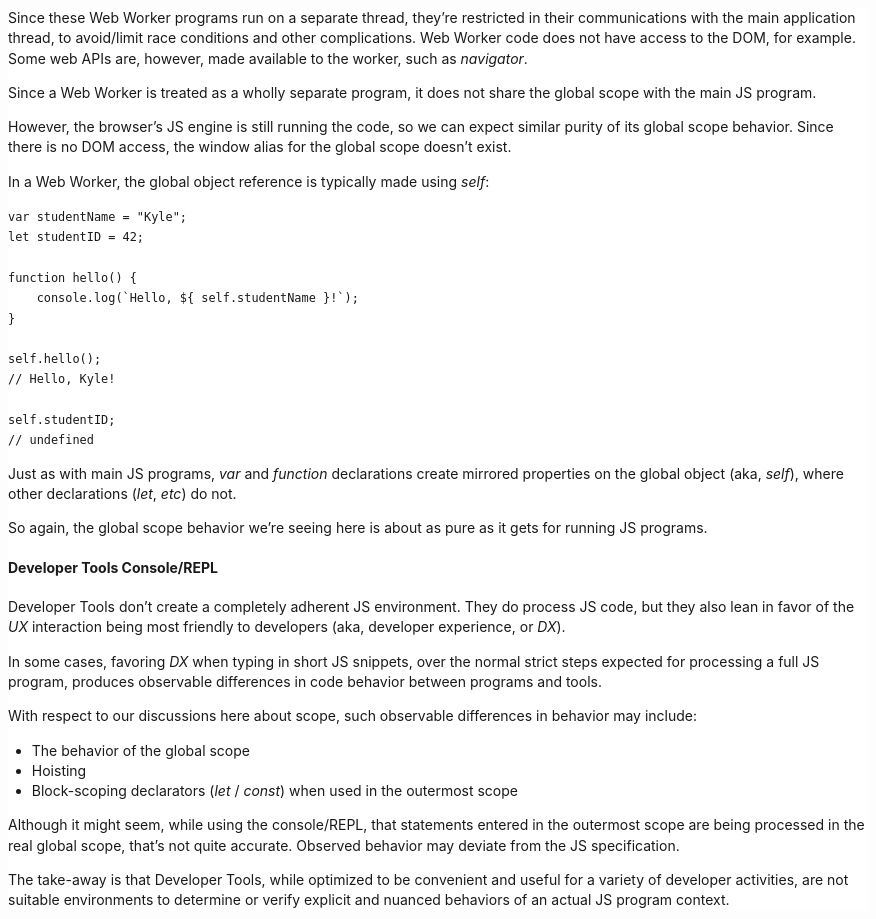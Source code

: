 Since these Web Worker programs run on a separate thread, they’re restricted in their communications with the main application thread, to avoid/limit race conditions and other complications. Web Worker code does not have access to the DOM, for example. Some web APIs are, however, made available to the worker, such as _navigator_.

Since a Web Worker is treated as a wholly separate program, it does not share the global scope with the main JS program.

However, the browser’s JS engine is still running the code, so we can expect similar purity of its global scope behavior. Since there is no DOM access, the window alias for the global scope doesn’t exist.

In a Web Worker, the global object reference is typically made using _self_:

```
var studentName = "Kyle";
let studentID = 42;

function hello() {
	console.log(`Hello, ${ self.studentName }!`);
}

self.hello();
// Hello, Kyle!

self.studentID;
// undefined
```

Just as with main JS programs, _var_ and _function_ declarations create mirrored properties on the global object (aka, _self_), where other declarations (_let_, _etc_) do not.

So again, the global scope behavior we’re seeing here is about as pure as it gets for running JS programs.

#### <div id="REPL" />Developer Tools Console/REPL

Developer Tools don’t create a completely adherent JS environment. They do process JS code, but they also lean in favor of the _UX_ interaction being most friendly to developers (aka, developer experience, or _DX_).

In some cases, favoring _DX_ when typing in short JS snippets, over the normal strict steps expected for processing a full JS program, produces observable differences in code behavior between programs and tools.

With respect to our discussions here about scope, such observable differences in behavior may include:

- The behavior of the global scope
- Hoisting
- Block-scoping declarators (_let_ / _const_) when used in the outermost scope

Although it might seem, while using the console/REPL, that statements entered in the outermost scope are being processed in the real global scope, that’s not quite accurate. Observed behavior may deviate from the JS specification.

The take-away is that Developer Tools, while optimized to be convenient and useful for a variety of developer activities, are not suitable environments to determine or verify explicit and nuanced behaviors of an actual JS program context.
